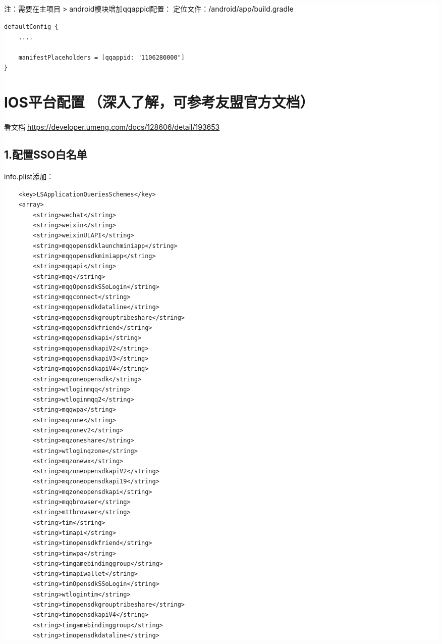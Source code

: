 
注：需要在主项目 > android模块增加qqappid配置：
定位文件：/android/app/build.gradle

```
defaultConfig {
    ....

    manifestPlaceholders = [qqappid: "1106280000"]
}
```


# IOS平台配置 （深入了解，可参考友盟官方文档）

看文档 https://developer.umeng.com/docs/128606/detail/193653

## 1.配置SSO白名单
info.plist添加：
```
	<key>LSApplicationQueriesSchemes</key>
	<array>
		<string>wechat</string>
		<string>weixin</string>
		<string>weixinULAPI</string>
		<string>mqqopensdklaunchminiapp</string>
		<string>mqqopensdkminiapp</string>
		<string>mqqapi</string>
		<string>mqq</string>
		<string>mqqOpensdkSSoLogin</string>
		<string>mqqconnect</string>
		<string>mqqopensdkdataline</string>
		<string>mqqopensdkgrouptribeshare</string>
		<string>mqqopensdkfriend</string>
		<string>mqqopensdkapi</string>
		<string>mqqopensdkapiV2</string>
		<string>mqqopensdkapiV3</string>
		<string>mqqopensdkapiV4</string>
		<string>mqzoneopensdk</string>
		<string>wtloginmqq</string>
		<string>wtloginmqq2</string>
		<string>mqqwpa</string>
		<string>mqzone</string>
		<string>mqzonev2</string>
		<string>mqzoneshare</string>
		<string>wtloginqzone</string>
		<string>mqzonewx</string>
		<string>mqzoneopensdkapiV2</string>
		<string>mqzoneopensdkapi19</string>
		<string>mqzoneopensdkapi</string>
		<string>mqqbrowser</string>
		<string>mttbrowser</string>
		<string>tim</string>
		<string>timapi</string>
		<string>timopensdkfriend</string>
		<string>timwpa</string>
		<string>timgamebindinggroup</string>
		<string>timapiwallet</string>
		<string>timOpensdkSSoLogin</string>
		<string>wtlogintim</string>
		<string>timopensdkgrouptribeshare</string>
		<string>timopensdkapiV4</string>
		<string>timgamebindinggroup</string>
		<string>timopensdkdataline</string>
```